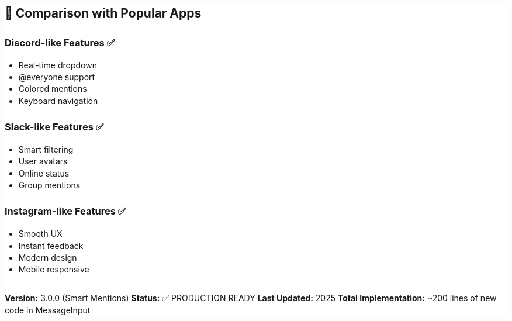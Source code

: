 
## 🎉 Comparison with Popular Apps

### Discord-like Features ✅
- Real-time dropdown
- @everyone support
- Colored mentions
- Keyboard navigation

### Slack-like Features ✅
- Smart filtering
- User avatars
- Online status
- Group mentions

### Instagram-like Features ✅
- Smooth UX
- Instant feedback
- Modern design
- Mobile responsive

---

**Version:** 3.0.0 (Smart Mentions)
**Status:** ✅ PRODUCTION READY
**Last Updated:** 2025
**Total Implementation:** ~200 lines of new code in MessageInput

